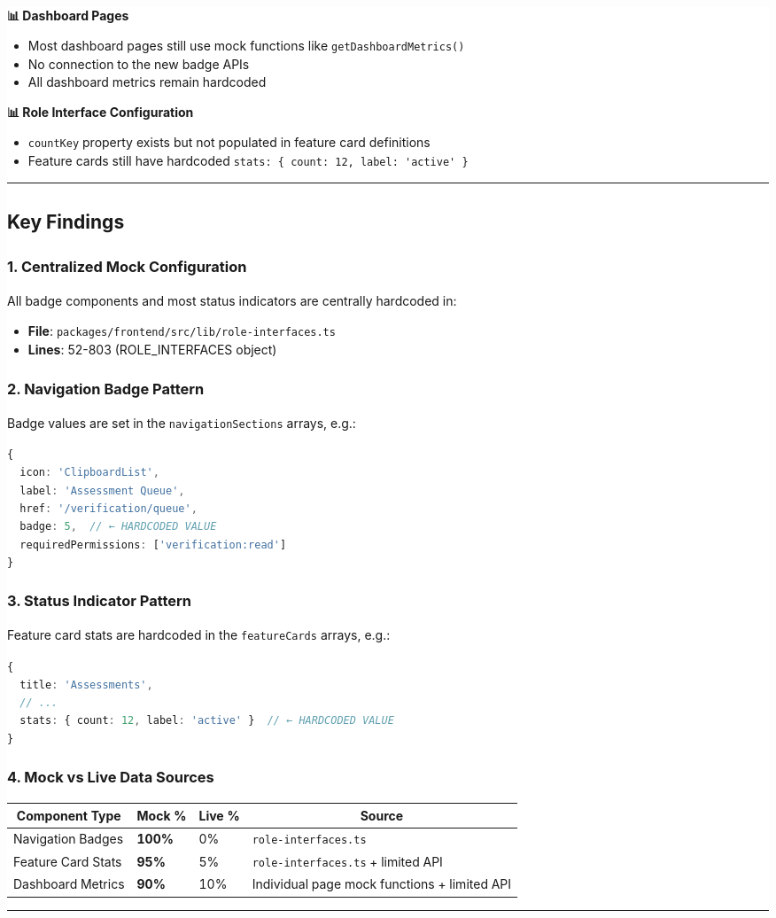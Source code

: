 **📊 Dashboard Pages** 
- Most dashboard pages still use mock functions like `getDashboardMetrics()`
- No connection to the new badge APIs
- All dashboard metrics remain hardcoded

**📊 Role Interface Configuration**
- `countKey` property exists but not populated in feature card definitions
- Feature cards still have hardcoded `stats: { count: 12, label: 'active' }`

---

## Key Findings

### 1. **Centralized Mock Configuration**
All badge components and most status indicators are centrally hardcoded in:
- **File**: `packages/frontend/src/lib/role-interfaces.ts`
- **Lines**: 52-803 (ROLE_INTERFACES object)

### 2. **Navigation Badge Pattern**
Badge values are set in the `navigationSections` arrays, e.g.:
```typescript
{ 
  icon: 'ClipboardList', 
  label: 'Assessment Queue', 
  href: '/verification/queue', 
  badge: 5,  // ← HARDCODED VALUE
  requiredPermissions: ['verification:read']
}
```

### 3. **Status Indicator Pattern** 
Feature card stats are hardcoded in the `featureCards` arrays, e.g.:
```typescript
{
  title: 'Assessments',
  // ...
  stats: { count: 12, label: 'active' }  // ← HARDCODED VALUE
}
```

### 4. **Mock vs Live Data Sources**

| Component Type | Mock % | Live % | Source |
|---------------|---------|---------|---------|
| Navigation Badges | **100%** | 0% | `role-interfaces.ts` |
| Feature Card Stats | **95%** | 5% | `role-interfaces.ts` + limited API |
| Dashboard Metrics | **90%** | 10% | Individual page mock functions + limited API |

---
